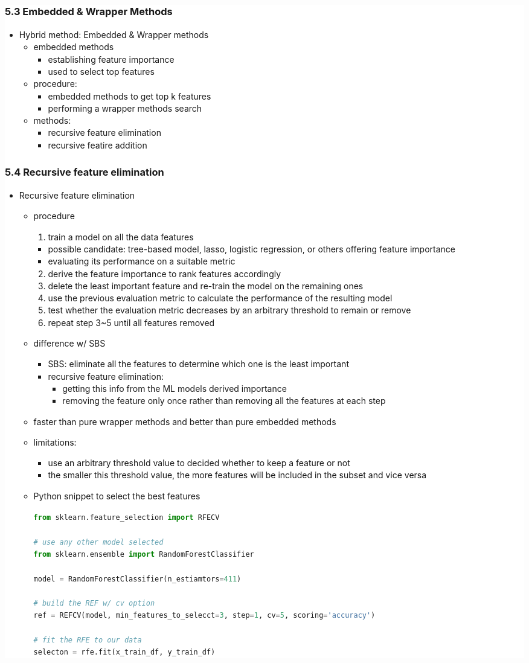 ### 5.3 Embedded & Wrapper Methods

+ Hybrid method: Embedded & Wrapper methods
  + embedded methods
    + establishing feature importance
    + used to select top features
  + procedure:
    + embedded methods to get top k features
    + performing a wrapper methods search
  + methods:
    + recursive feature elimination
    + recursive featire addition

### 5.4 Recursive feature elimination

+ Recursive feature elimination
  + procedure
    1. train a model on all the data features
      + possible candidate: tree-based model, lasso, logistic regression, or others offering feature importance
      + evaluating its performance on a suitable metric
    2. derive the feature importance to rank features accordingly
    3. delete the least important feature and re-train the model on the remaining ones
    4. use the previous evaluation metric to calculate the performance of the resulting model
    5. test whether the evaluation metric decreases by an arbitrary threshold to remain or remove
    6. repeat step 3~5 until all features removed
  + difference w/ SBS
    + SBS: eliminate all the features to determine which one is the least important
    + recursive feature elimination:
      + getting this info from the ML models derived importance
      + removing the feature only once rather than removing all the features at each step
  + faster than pure wrapper methods and better than pure embedded methods
  + limitations:
    + use an arbitrary threshold value to decided whether to keep a feature or not
    + the smaller this threshold value, the more features will be included in the subset and vice versa
  + Python snippet to select the best features

    ```python
    from sklearn.feature_selection import RFECV

    # use any other model selected
    from sklearn.ensemble import RandomForestClassifier

    model = RandomForestClassifier(n_estiamtors=411)

    # build the REF w/ cv option
    ref = REFCV(model, min_features_to_selecct=3, step=1, cv=5, scoring='accuracy')

    # fit the RFE to our data
    selecton = rfe.fit(x_train_df, y_train_df)
